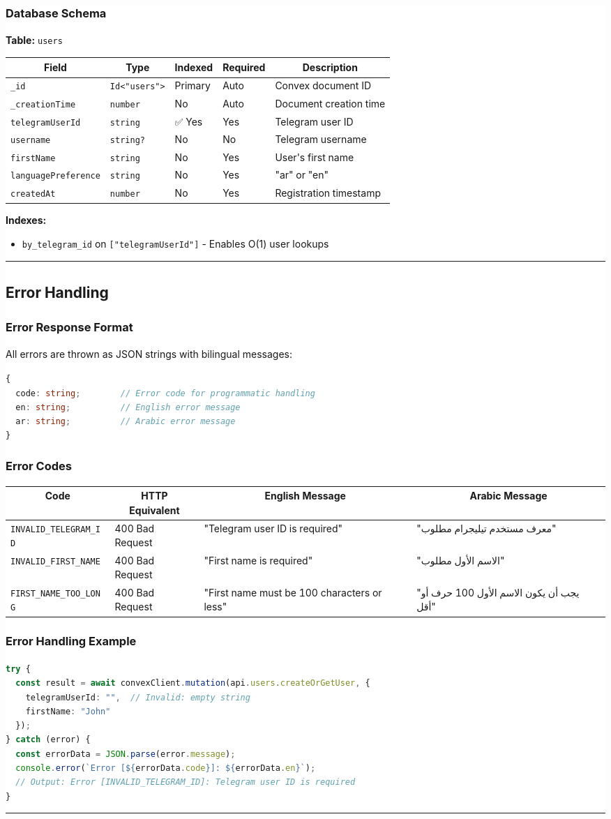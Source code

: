 ### Database Schema

**Table:** `users`

| Field | Type | Indexed | Required | Description |
|-------|------|---------|----------|-------------|
| `_id` | `Id<"users">` | Primary | Auto | Convex document ID |
| `_creationTime` | `number` | No | Auto | Document creation time |
| `telegramUserId` | `string` | ✅ Yes | Yes | Telegram user ID |
| `username` | `string?` | No | No | Telegram username |
| `firstName` | `string` | No | Yes | User's first name |
| `languagePreference` | `string` | No | Yes | "ar" or "en" |
| `createdAt` | `number` | No | Yes | Registration timestamp |

**Indexes:**
- `by_telegram_id` on `["telegramUserId"]` - Enables O(1) user lookups

---

## Error Handling

### Error Response Format

All errors are thrown as JSON strings with bilingual messages:

```typescript
{
  code: string;        // Error code for programmatic handling
  en: string;          // English error message
  ar: string;          // Arabic error message
}
```

### Error Codes

| Code | HTTP Equivalent | English Message | Arabic Message |
|------|----------------|-----------------|----------------|
| `INVALID_TELEGRAM_ID` | 400 Bad Request | "Telegram user ID is required" | "معرف مستخدم تيليجرام مطلوب" |
| `INVALID_FIRST_NAME` | 400 Bad Request | "First name is required" | "الاسم الأول مطلوب" |
| `FIRST_NAME_TOO_LONG` | 400 Bad Request | "First name must be 100 characters or less" | "يجب أن يكون الاسم الأول 100 حرف أو أقل" |

### Error Handling Example

```typescript
try {
  const result = await convexClient.mutation(api.users.createOrGetUser, {
    telegramUserId: "",  // Invalid: empty string
    firstName: "John"
  });
} catch (error) {
  const errorData = JSON.parse(error.message);
  console.error(`Error [${errorData.code}]: ${errorData.en}`);
  // Output: Error [INVALID_TELEGRAM_ID]: Telegram user ID is required
}
```

---